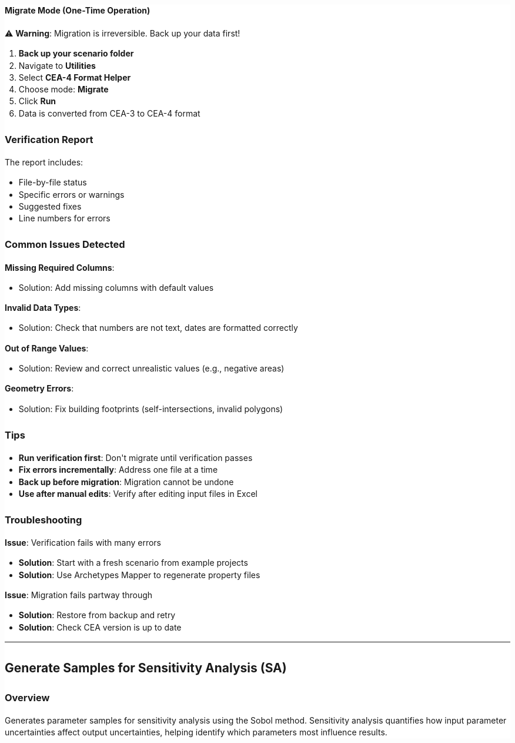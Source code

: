 #### Migrate Mode (One-Time Operation)

⚠️ **Warning**: Migration is irreversible. Back up your data first!

1. **Back up your scenario folder**
2. Navigate to **Utilities**
3. Select **CEA-4 Format Helper**
4. Choose mode: **Migrate**
5. Click **Run**
6. Data is converted from CEA-3 to CEA-4 format

### Verification Report

The report includes:
- File-by-file status
- Specific errors or warnings
- Suggested fixes
- Line numbers for errors

### Common Issues Detected

**Missing Required Columns**:
- Solution: Add missing columns with default values

**Invalid Data Types**:
- Solution: Check that numbers are not text, dates are formatted correctly

**Out of Range Values**:
- Solution: Review and correct unrealistic values (e.g., negative areas)

**Geometry Errors**:
- Solution: Fix building footprints (self-intersections, invalid polygons)

### Tips
- **Run verification first**: Don't migrate until verification passes
- **Fix errors incrementally**: Address one file at a time
- **Back up before migration**: Migration cannot be undone
- **Use after manual edits**: Verify after editing input files in Excel

### Troubleshooting

**Issue**: Verification fails with many errors
- **Solution**: Start with a fresh scenario from example projects
- **Solution**: Use Archetypes Mapper to regenerate property files

**Issue**: Migration fails partway through
- **Solution**: Restore from backup and retry
- **Solution**: Check CEA version is up to date

---

## Generate Samples for Sensitivity Analysis (SA)

### Overview
Generates parameter samples for sensitivity analysis using the Sobol method. Sensitivity analysis quantifies how input parameter uncertainties affect output uncertainties, helping identify which parameters most influence results.
